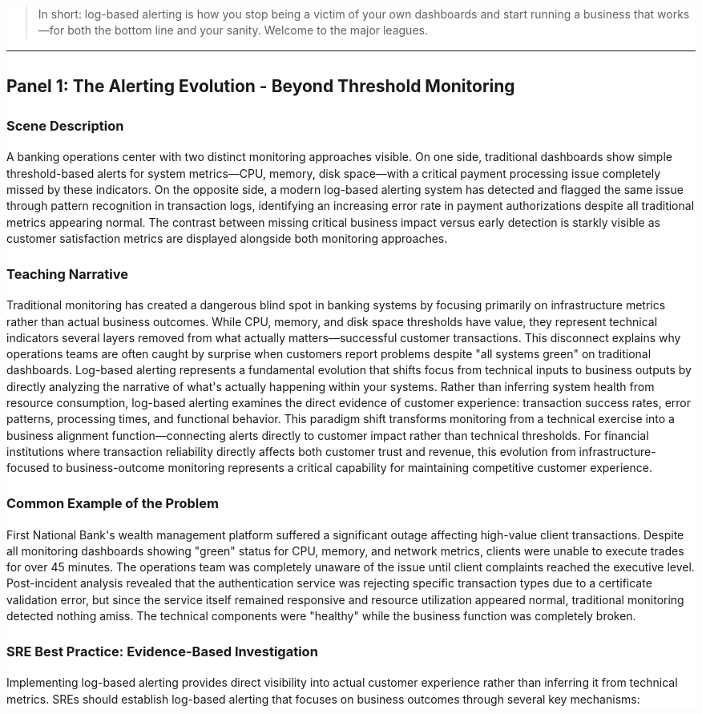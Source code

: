 >In short: log-based alerting is how you stop being a victim of your own dashboards and start running a business that works—for both the bottom line and your sanity. Welcome to the major leagues.

---

## Panel 1: The Alerting Evolution - Beyond Threshold Monitoring

### Scene Description

 A banking operations center with two distinct monitoring approaches visible. On one side, traditional dashboards show simple threshold-based alerts for system metrics—CPU, memory, disk space—with a critical payment processing issue completely missed by these indicators. On the opposite side, a modern log-based alerting system has detected and flagged the same issue through pattern recognition in transaction logs, identifying an increasing error rate in payment authorizations despite all traditional metrics appearing normal. The contrast between missing critical business impact versus early detection is starkly visible as customer satisfaction metrics are displayed alongside both monitoring approaches.

### Teaching Narrative

Traditional monitoring has created a dangerous blind spot in banking systems by focusing primarily on infrastructure metrics rather than actual business outcomes. While CPU, memory, and disk space thresholds have value, they represent technical indicators several layers removed from what actually matters—successful customer transactions. This disconnect explains why operations teams are often caught by surprise when customers report problems despite "all systems green" on traditional dashboards. Log-based alerting represents a fundamental evolution that shifts focus from technical inputs to business outputs by directly analyzing the narrative of what's actually happening within your systems. Rather than inferring system health from resource consumption, log-based alerting examines the direct evidence of customer experience: transaction success rates, error patterns, processing times, and functional behavior. This paradigm shift transforms monitoring from a technical exercise into a business alignment function—connecting alerts directly to customer impact rather than technical thresholds. For financial institutions where transaction reliability directly affects both customer trust and revenue, this evolution from infrastructure-focused to business-outcome monitoring represents a critical capability for maintaining competitive customer experience.

### Common Example of the Problem

First National Bank's wealth management platform suffered a significant outage affecting high-value client transactions. Despite all monitoring dashboards showing "green" status for CPU, memory, and network metrics, clients were unable to execute trades for over 45 minutes. The operations team was completely unaware of the issue until client complaints reached the executive level. Post-incident analysis revealed that the authentication service was rejecting specific transaction types due to a certificate validation error, but since the service itself remained responsive and resource utilization appeared normal, traditional monitoring detected nothing amiss. The technical components were "healthy" while the business function was completely broken.

### SRE Best Practice: Evidence-Based Investigation

Implementing log-based alerting provides direct visibility into actual customer experience rather than inferring it from technical metrics. SREs should establish log-based alerting that focuses on business outcomes through several key mechanisms:
